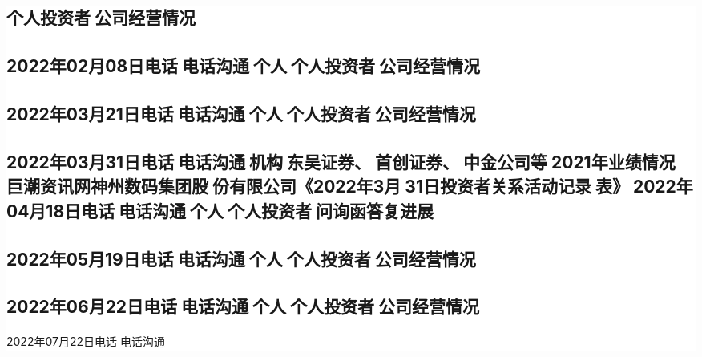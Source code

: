 个人投资者
公司经营情况
--
2022年02月08日电话
电话沟通
个人
个人投资者
公司经营情况
--
2022年03月21日电话
电话沟通
个人
个人投资者
公司经营情况
--
2022年03月31日电话
电话沟通
机构
东吴证券、
首创证券、
中金公司等
2021年业绩情况
巨潮资讯网神州数码集团股
份有限公司《2022年3月
31日投资者关系活动记录
表》
2022年04月18日电话
电话沟通
个人
个人投资者
问询函答复进展
--
2022年05月19日电话
电话沟通
个人
个人投资者
公司经营情况
--
2022年06月22日电话
电话沟通
个人
个人投资者
公司经营情况
--
2022年07月22日电话
电话沟通
